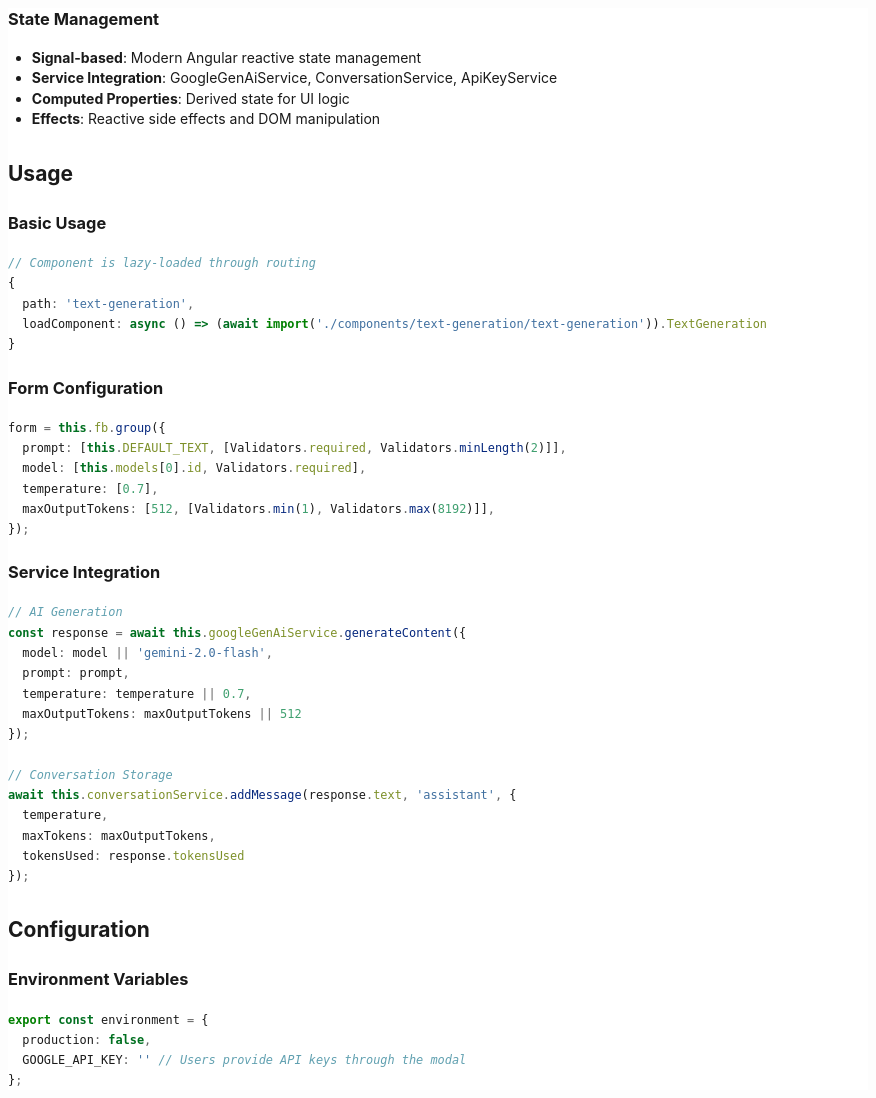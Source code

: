 ### State Management
- **Signal-based**: Modern Angular reactive state management
- **Service Integration**: GoogleGenAiService, ConversationService, ApiKeyService
- **Computed Properties**: Derived state for UI logic
- **Effects**: Reactive side effects and DOM manipulation

## Usage

### Basic Usage
```typescript
// Component is lazy-loaded through routing
{
  path: 'text-generation',
  loadComponent: async () => (await import('./components/text-generation/text-generation')).TextGeneration
}
```

### Form Configuration
```typescript
form = this.fb.group({
  prompt: [this.DEFAULT_TEXT, [Validators.required, Validators.minLength(2)]],
  model: [this.models[0].id, Validators.required],
  temperature: [0.7],
  maxOutputTokens: [512, [Validators.min(1), Validators.max(8192)]],
});
```

### Service Integration
```typescript
// AI Generation
const response = await this.googleGenAiService.generateContent({
  model: model || 'gemini-2.0-flash',
  prompt: prompt,
  temperature: temperature || 0.7,
  maxOutputTokens: maxOutputTokens || 512
});

// Conversation Storage
await this.conversationService.addMessage(response.text, 'assistant', {
  temperature,
  maxTokens: maxOutputTokens,
  tokensUsed: response.tokensUsed
});
```

## Configuration

### Environment Variables
```typescript
export const environment = {
  production: false,
  GOOGLE_API_KEY: '' // Users provide API keys through the modal
};
```
